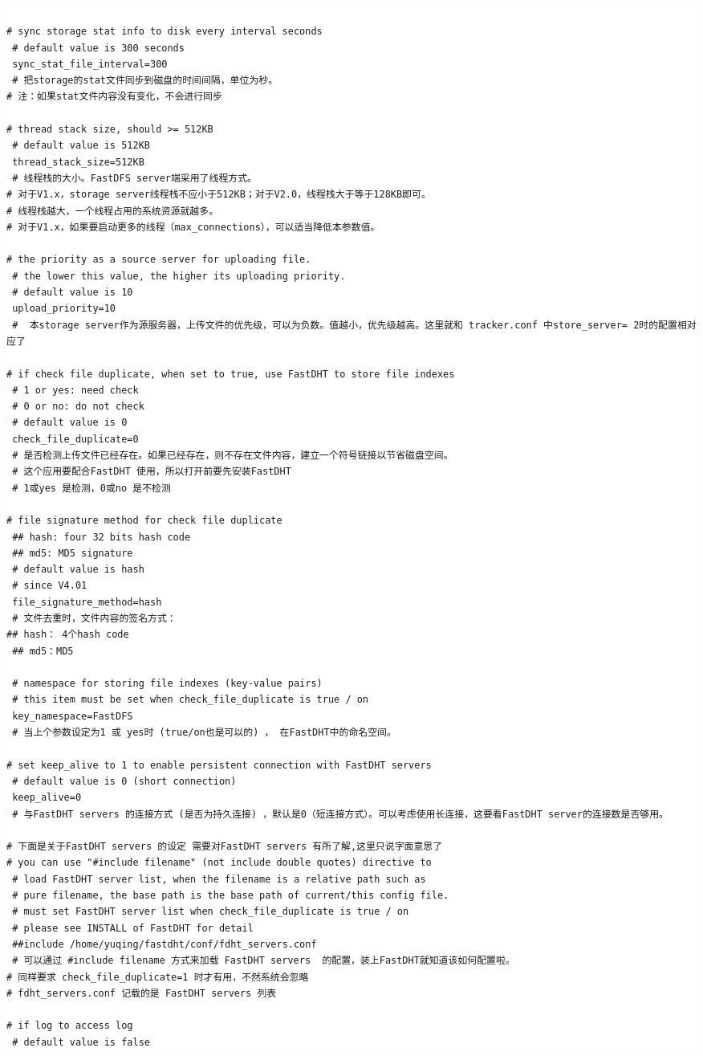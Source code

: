 ```

# sync storage stat info to disk every interval seconds
 # default value is 300 seconds
 sync_stat_file_interval=300
 # 把storage的stat文件同步到磁盘的时间间隔，单位为秒。
# 注：如果stat文件内容没有变化，不会进行同步

# thread stack size, should >= 512KB
 # default value is 512KB
 thread_stack_size=512KB
 # 线程栈的大小。FastDFS server端采用了线程方式。
# 对于V1.x，storage server线程栈不应小于512KB；对于V2.0，线程栈大于等于128KB即可。
# 线程栈越大，一个线程占用的系统资源就越多。
# 对于V1.x，如果要启动更多的线程（max_connections），可以适当降低本参数值。

# the priority as a source server for uploading file.
 # the lower this value, the higher its uploading priority.
 # default value is 10
 upload_priority=10
 #  本storage server作为源服务器，上传文件的优先级，可以为负数。值越小，优先级越高。这里就和 tracker.conf 中store_server= 2时的配置相对应了

# if check file duplicate, when set to true, use FastDHT to store file indexes
 # 1 or yes: need check
 # 0 or no: do not check
 # default value is 0
 check_file_duplicate=0
 # 是否检测上传文件已经存在。如果已经存在，则不存在文件内容，建立一个符号链接以节省磁盘空间。 
 # 这个应用要配合FastDHT 使用，所以打开前要先安装FastDHT 
 # 1或yes 是检测，0或no 是不检测

# file signature method for check file duplicate
 ## hash: four 32 bits hash code
 ## md5: MD5 signature
 # default value is hash
 # since V4.01
 file_signature_method=hash
 # 文件去重时，文件内容的签名方式：
## hash： 4个hash code
 ## md5：MD5

 # namespace for storing file indexes (key-value pairs)
 # this item must be set when check_file_duplicate is true / on
 key_namespace=FastDFS
 # 当上个参数设定为1 或 yes时 (true/on也是可以的) ， 在FastDHT中的命名空间。

# set keep_alive to 1 to enable persistent connection with FastDHT servers
 # default value is 0 (short connection)
 keep_alive=0
 # 与FastDHT servers 的连接方式 (是否为持久连接) ，默认是0（短连接方式）。可以考虑使用长连接，这要看FastDHT server的连接数是否够用。

# 下面是关于FastDHT servers 的设定 需要对FastDHT servers 有所了解,这里只说字面意思了
# you can use "#include filename" (not include double quotes) directive to 
 # load FastDHT server list, when the filename is a relative path such as 
 # pure filename, the base path is the base path of current/this config file.
 # must set FastDHT server list when check_file_duplicate is true / on
 # please see INSTALL of FastDHT for detail
 ##include /home/yuqing/fastdht/conf/fdht_servers.conf
 # 可以通过 #include filename 方式来加载 FastDHT servers  的配置，装上FastDHT就知道该如何配置啦。
# 同样要求 check_file_duplicate=1 时才有用，不然系统会忽略
# fdht_servers.conf 记载的是 FastDHT servers 列表

# if log to access log
 # default value is false
```